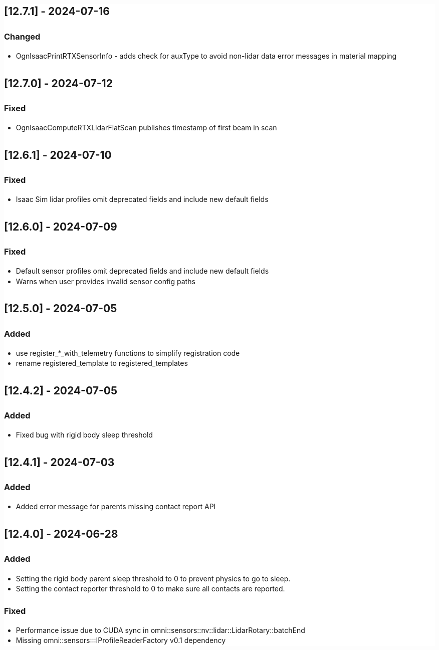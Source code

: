 ## [12.7.1] - 2024-07-16
### Changed
- OgnIsaacPrintRTXSensorInfo - adds check for auxType to avoid non-lidar data error messages in material mapping

## [12.7.0] - 2024-07-12
### Fixed
- OgnIsaacComputeRTXLidarFlatScan publishes timestamp of first beam in scan

## [12.6.1] - 2024-07-10
### Fixed
- Isaac Sim lidar profiles omit deprecated fields and include new default fields

## [12.6.0] - 2024-07-09
### Fixed
- Default sensor profiles omit deprecated fields and include new default fields
- Warns when user provides invalid sensor config paths

## [12.5.0] - 2024-07-05
### Added
- use register_*_with_telemetry functions to simplify registration code
- rename registered_template to registered_templates

## [12.4.2] - 2024-07-05
### Added
- Fixed bug with rigid body sleep threshold

## [12.4.1] - 2024-07-03
### Added
- Added error message for parents missing contact report API

## [12.4.0] - 2024-06-28
### Added
- Setting the rigid body parent sleep threshold to 0 to prevent physics to go to sleep.
- Setting the contact reporter threshold to 0 to make sure all contacts are reported.

### Fixed
- Performance issue due to CUDA sync in omni::sensors::nv::lidar::LidarRotary::batchEnd
- Missing omni::sensors:::IProfileReaderFactory v0.1 dependency
